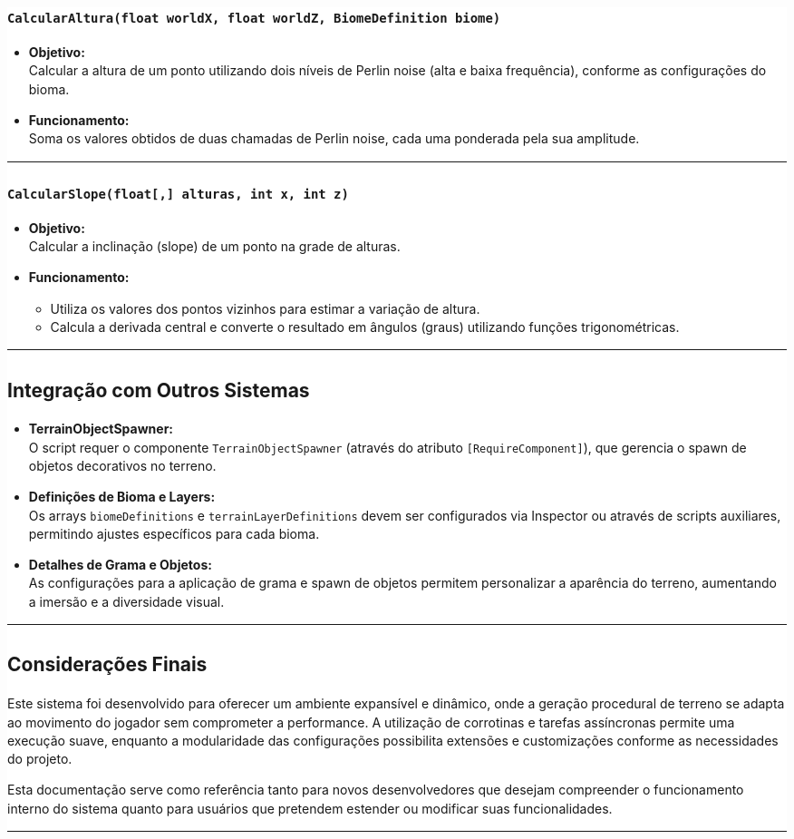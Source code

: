 
### `CalcularAltura(float worldX, float worldZ, BiomeDefinition biome)`

- **Objetivo:**  
  Calcular a altura de um ponto utilizando dois níveis de Perlin noise (alta e baixa frequência), conforme as configurações do bioma.

- **Funcionamento:**  
  Soma os valores obtidos de duas chamadas de Perlin noise, cada uma ponderada pela sua amplitude.

---

### `CalcularSlope(float[,] alturas, int x, int z)`

- **Objetivo:**  
  Calcular a inclinação (slope) de um ponto na grade de alturas.

- **Funcionamento:**  
  - Utiliza os valores dos pontos vizinhos para estimar a variação de altura.
  - Calcula a derivada central e converte o resultado em ângulos (graus) utilizando funções trigonométricas.

---

## Integração com Outros Sistemas

- **TerrainObjectSpawner:**  
  O script requer o componente `TerrainObjectSpawner` (através do atributo `[RequireComponent]`), que gerencia o spawn de objetos decorativos no terreno.

- **Definições de Bioma e Layers:**  
  Os arrays `biomeDefinitions` e `terrainLayerDefinitions` devem ser configurados via Inspector ou através de scripts auxiliares, permitindo ajustes específicos para cada bioma.

- **Detalhes de Grama e Objetos:**  
  As configurações para a aplicação de grama e spawn de objetos permitem personalizar a aparência do terreno, aumentando a imersão e a diversidade visual.

---

## Considerações Finais

Este sistema foi desenvolvido para oferecer um ambiente expansível e dinâmico, onde a geração procedural de terreno se adapta ao movimento do jogador sem comprometer a performance. A utilização de corrotinas e tarefas assíncronas permite uma execução suave, enquanto a modularidade das configurações possibilita extensões e customizações conforme as necessidades do projeto.

Esta documentação serve como referência tanto para novos desenvolvedores que desejam compreender o funcionamento interno do sistema quanto para usuários que pretendem estender ou modificar suas funcionalidades.

---
